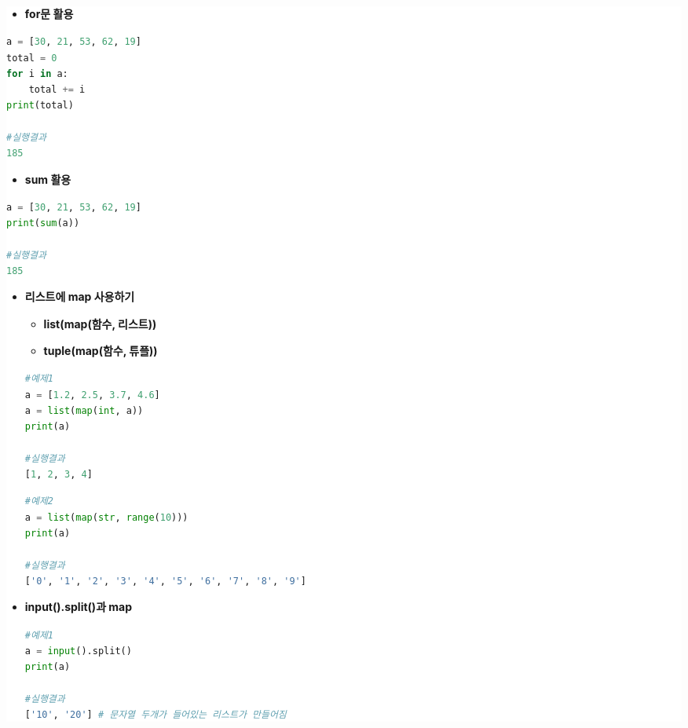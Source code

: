  - **for문 활용**

  ```python
  a = [30, 21, 53, 62, 19]
  total = 0
  for i in a:
      total += i
  print(total)
  
  #실행결과
  185
  ```

  - **sum 활용**

  ```python
  a = [30, 21, 53, 62, 19]
  print(sum(a))
  
  #실행결과
  185
  ```

- **리스트에 map 사용하기**

  - **list(map(함수, 리스트))**

  - **tuple(map(함수, 튜플))**

  ```python
  #예제1
  a = [1.2, 2.5, 3.7, 4.6]
  a = list(map(int, a))
  print(a)
  
  #실행결과
  [1, 2, 3, 4]
  
  ```

  ```python
  #예제2
  a = list(map(str, range(10)))
  print(a)
  
  #실행결과
  ['0', '1', '2', '3', '4', '5', '6', '7', '8', '9']
  ```

- **input().split()과 map**

  ```python
  #예제1
  a = input().split()
  print(a)
  
  #실행결과
  ['10', '20'] # 문자열 두개가 들어있는 리스트가 만들어짐
  
  ```
